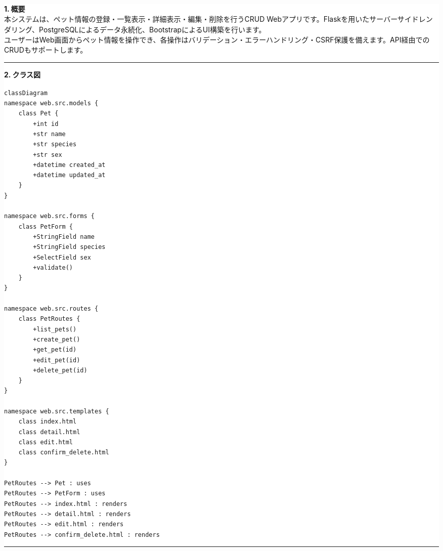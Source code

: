**1. 概要**  
本システムは、ペット情報の登録・一覧表示・詳細表示・編集・削除を行うCRUD Webアプリです。Flaskを用いたサーバーサイドレンダリング、PostgreSQLによるデータ永続化、BootstrapによるUI構築を行います。  
ユーザーはWeb画面からペット情報を操作でき、各操作はバリデーション・エラーハンドリング・CSRF保護を備えます。API経由でのCRUDもサポートします。

---

**2. クラス図**  
```marmaid
classDiagram
namespace web.src.models {
    class Pet {
        +int id
        +str name
        +str species
        +str sex
        +datetime created_at
        +datetime updated_at
    }
}

namespace web.src.forms {
    class PetForm {
        +StringField name
        +StringField species
        +SelectField sex
        +validate()
    }
}

namespace web.src.routes {
    class PetRoutes {
        +list_pets()
        +create_pet()
        +get_pet(id)
        +edit_pet(id)
        +delete_pet(id)
    }
}

namespace web.src.templates {
    class index.html
    class detail.html
    class edit.html
    class confirm_delete.html
}

PetRoutes --> Pet : uses
PetRoutes --> PetForm : uses
PetRoutes --> index.html : renders
PetRoutes --> detail.html : renders
PetRoutes --> edit.html : renders
PetRoutes --> confirm_delete.html : renders
```

---